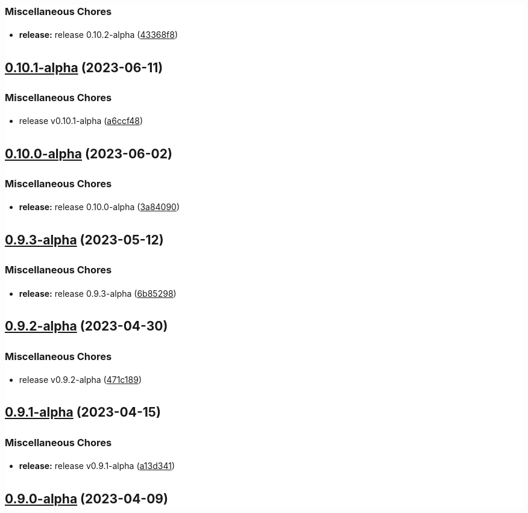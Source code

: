 
### Miscellaneous Chores

* **release:** release 0.10.2-alpha ([43368f8](https://github.com/instill-ai/vdp/commit/43368f8031b863d6db123d32c6933704e288d628))

## [0.10.1-alpha](https://github.com/instill-ai/vdp/compare/v0.10.0-alpha...v0.10.1-alpha) (2023-06-11)


### Miscellaneous Chores

* release v0.10.1-alpha ([a6ccf48](https://github.com/instill-ai/vdp/commit/a6ccf489ce46697e3c680ab0f7069418d132084e))

## [0.10.0-alpha](https://github.com/instill-ai/vdp/compare/v0.9.3-alpha...v0.10.0-alpha) (2023-06-02)


### Miscellaneous Chores

* **release:** release 0.10.0-alpha ([3a84090](https://github.com/instill-ai/vdp/commit/3a84090a951213f872c9b00793e493b6125e7af4))

## [0.9.3-alpha](https://github.com/instill-ai/vdp/compare/v0.9.2-alpha...v0.9.3-alpha) (2023-05-12)


### Miscellaneous Chores

* **release:** release 0.9.3-alpha ([6b85298](https://github.com/instill-ai/vdp/commit/6b852989304da3310fc46bf3dc3743732bd7ef1f))

## [0.9.2-alpha](https://github.com/instill-ai/vdp/compare/v0.9.1-alpha...v0.9.2-alpha) (2023-04-30)


### Miscellaneous Chores

* release v0.9.2-alpha ([471c189](https://github.com/instill-ai/vdp/commit/471c18910a0cfca9c228fe083338f2d39bdd08da))

## [0.9.1-alpha](https://github.com/instill-ai/vdp/compare/v0.9.0-alpha...v0.9.1-alpha) (2023-04-15)


### Miscellaneous Chores

* **release:** release v0.9.1-alpha ([a13d341](https://github.com/instill-ai/vdp/commit/a13d341e3bb995e145ff6f3a060aabe927e527bb))

## [0.9.0-alpha](https://github.com/instill-ai/vdp/compare/v0.8.1-alpha...v0.9.0-alpha) (2023-04-09)
